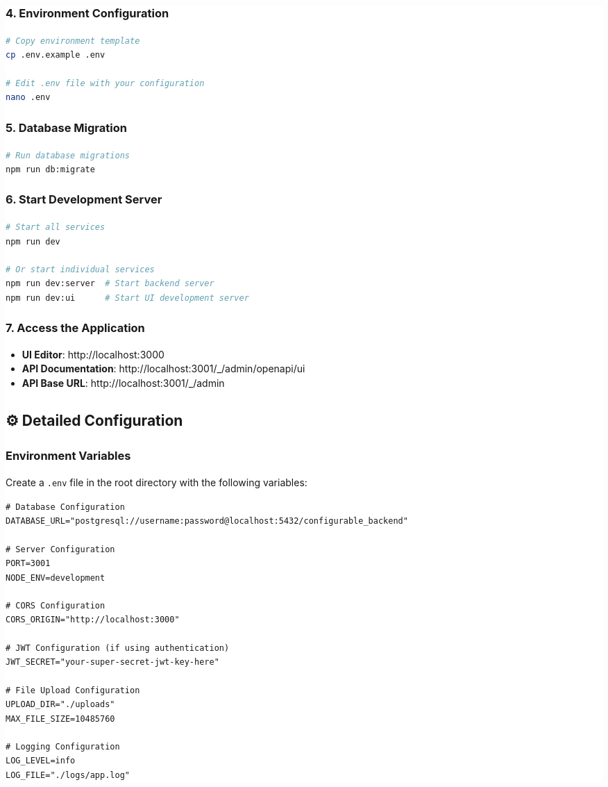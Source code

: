 ### 4. Environment Configuration
```bash
# Copy environment template
cp .env.example .env

# Edit .env file with your configuration
nano .env
```

### 5. Database Migration
```bash
# Run database migrations
npm run db:migrate
```

### 6. Start Development Server
```bash
# Start all services
npm run dev

# Or start individual services
npm run dev:server  # Start backend server
npm run dev:ui      # Start UI development server
```

### 7. Access the Application
- **UI Editor**: http://localhost:3000
- **API Documentation**: http://localhost:3001/_/admin/openapi/ui
- **API Base URL**: http://localhost:3001/_/admin

## ⚙️ Detailed Configuration

### Environment Variables

Create a `.env` file in the root directory with the following variables:

```env
# Database Configuration
DATABASE_URL="postgresql://username:password@localhost:5432/configurable_backend"

# Server Configuration
PORT=3001
NODE_ENV=development

# CORS Configuration
CORS_ORIGIN="http://localhost:3000"

# JWT Configuration (if using authentication)
JWT_SECRET="your-super-secret-jwt-key-here"

# File Upload Configuration
UPLOAD_DIR="./uploads"
MAX_FILE_SIZE=10485760

# Logging Configuration
LOG_LEVEL=info
LOG_FILE="./logs/app.log"
```
